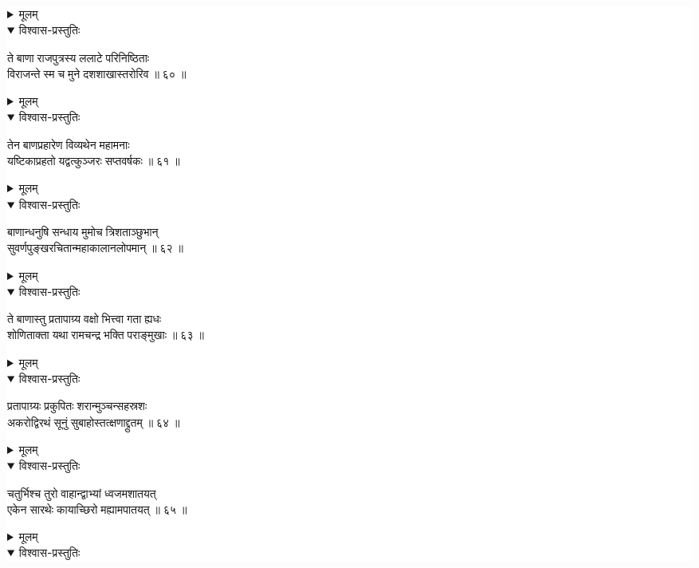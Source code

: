 <details><summary>मूलम्</summary></details>



<details open><summary>विश्वास-प्रस्तुतिः</summary>

ते बाणा राजपुत्रस्य ललाटे परिनिष्ठिताः  
विराजन्ते स्म च मुने दशशाखास्तरोरिव ॥ ६० ॥
</details>

<details><summary>मूलम्</summary></details>



<details open><summary>विश्वास-प्रस्तुतिः</summary>

तेन बाणप्रहारेण विव्यथेन महामनाः  
यष्टिकाप्रहतो यद्वत्कुञ्जरः सप्तवर्षकः ॥ ६१ ॥
</details>

<details><summary>मूलम्</summary></details>



<details open><summary>विश्वास-प्रस्तुतिः</summary>

बाणान्धनुषि सन्धाय मुमोच त्रिशताञ्छुभान्  
सुवर्णपुङ्खरचितान्महाकालानलोपमान् ॥ ६२ ॥
</details>

<details><summary>मूलम्</summary></details>



<details open><summary>विश्वास-प्रस्तुतिः</summary>

ते बाणास्तु प्रतापाग्र्य वक्षो भित्त्वा गता ह्यधः  
शोणिताक्ता यथा रामचन्द्र भक्ति पराङ्मुखाः ॥ ६३ ॥
</details>

<details><summary>मूलम्</summary></details>



<details open><summary>विश्वास-प्रस्तुतिः</summary>

प्रतापाग्र्यः प्रकुपितः शरान्मुञ्चन्सहस्रशः  
अकरोद्विरथं सूनुं सुबाहोस्तत्क्षणाद्द्रुतम् ॥ ६४ ॥
</details>

<details><summary>मूलम्</summary></details>



<details open><summary>विश्वास-प्रस्तुतिः</summary>

चतुर्भिश्च तुरो वाहान्द्वाभ्यां ध्वजमशातयत्  
एकेन सारथेः कायाच्छिरो मह्यामपातयत् ॥ ६५ ॥
</details>

<details><summary>मूलम्</summary></details>



<details open><summary>विश्वास-प्रस्तुतिः</summary>
